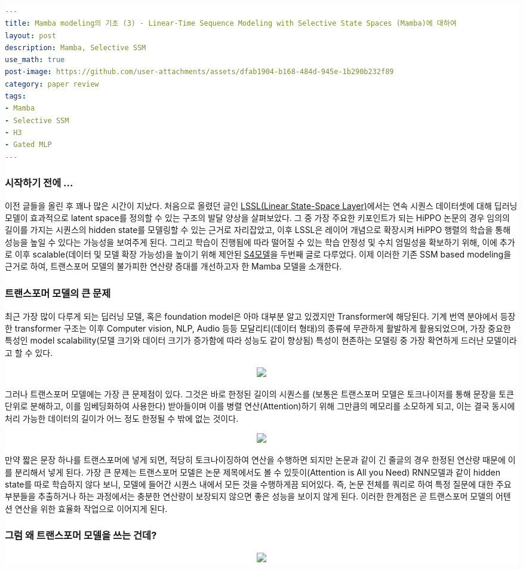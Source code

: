 ```yaml
---
title: Mamba modeling의 기초 (3) - Linear-Time Sequence Modeling with Selective State Spaces (Mamba)에 대하여
layout: post
description: Mamba, Selective SSM
use_math: true
post-image: https://github.com/user-attachments/assets/dfab1904-b168-484d-945e-1b290b232f89
category: paper review
tags:
- Mamba
- Selective SSM
- H3
- Gated MLP
---
```


### 시작하기 전에 ...

이전 글들을 올린 후 꽤나 많은 시간이 지났다. 처음으로 올렸던 글인 [LSSL(Linear State-Space Layer)](https://6unoyunr.github.io/blog/lssl)에서는 연속 시퀀스 데이터셋에 대해 딥러닝 모델이 효과적으로 latent space를 정의할 수 있는 구조의 발달 양상을 살펴보았다. 그 중 가장 주요한 키포인트가 되는 HiPPO 논문의 경우 임의의 길이를 가지는 시퀀스의 hidden state를 모델링할 수 있는 근거로 자리잡았고, 이후 LSSL은 레이어 개념으로 확장시켜 HiPPO 행렬의 학습을 통해 성능을 높일 수 있다는 가능성을 보여주게 된다. 그리고 학습이 진행됨에 따라 떨어질 수 있는 학습 안정성 및 수치 엄밀성을 확보하기 위해, 이에 추가로 이후 scalable(데이터 및 모델 확장 가능성)을 높이기 위해 제안된 [S4모델](https://6unoyunr.github.io/blog/s4)을 두번째 글로 다루었다. 이제 이러한 기존 SSM based modeling을 근거로 하여, 트랜스포머 모델의 불가피한 연산량 증대를 개선하고자 한 Mamba 모델을 소개한다.

### 트랜스포머 모델의 큰 문제

최근 가장 많이 다루게 되는 딥러닝 모델, 혹은 foundation model은 아마 대부분 알고 있겠지만 Transformer에 해당된다. 기계 번역 분야에서 등장한 transformer 구조는 이후 Computer vision, NLP, Audio 등등 모달리티(데이터 형태)의 종류에 무관하게 활발하게 활용되었으며, 가장 중요한 특성인 model scalability(모델 크기와 데이터 크기가 증가함에 따라 성능도 같이 향상됨) 특성이 현존하는 모델링 중 가장 확연하게 드러난 모델이라고 할 수 있다.

<p align="center">
    <img src="https://github.com/user-attachments/assets/af6e2cbf-55b6-48c7-945f-41337bca9e23" width="500">
</p>

그러나 트랜스포머 모델에는 가장 큰 문제점이 있다. 그것은 바로 한정된 길이의 시퀀스를 (보통은 트랜스포머 모델은 토크나이저를 통해 문장을 토큰 단위로 분해하고, 이를 임베딩화하여 사용한다) 받아들이며 이를 병렬 연산(Attention)하기 위해 그만큼의 메모리를 소모하게 되고, 이는 결국 동시에 처리 가능한 데이터의 길이가 어느 정도 한정될 수 밖에 없는 것이다.

<p align="center">
    <img src="https://github.com/user-attachments/assets/e40c97ca-5414-440b-9535-3bce74e32ec0" width="800">
</p>

만약 짧은 문장 하나를 트랜스포머에 넣게 되면, 적당히 토크나이징하여 연산을 수행하면 되지만 논문과 같이 긴 줄글의 경우 한정된 연산량 때문에 이를 분리해서 넣게 된다. 가장 큰 문제는 트랜스포머 모델은 논문 제목에서도 볼 수 있듯이(Attention is All you Need) RNN모델과 같이 hidden state를 따로 학습하지 않다 보니, 모델에 들어간 시퀀스 내에서 모든 것을 수행하게끔 되어있다. 즉, 논문 전체를 쿼리로 하여 특정 질문에 대한 주요 부분들을 추출하거나 하는 과정에서는 충분한 연산량이 보장되지 않으면 좋은 성능을 보이지 않게 된다. 이러한 한계점은 곧 트랜스포머 모델의 어텐션 연산을 위한 효율화 작업으로 이어지게 된다.

### 그럼 왜 트랜스포머 모델을 쓰는 건데?

<p align="center">
    <img src="https://github.com/user-attachments/assets/becd8521-f6fb-42e8-8eb7-c6ab4720d523" width="550">
</p>
